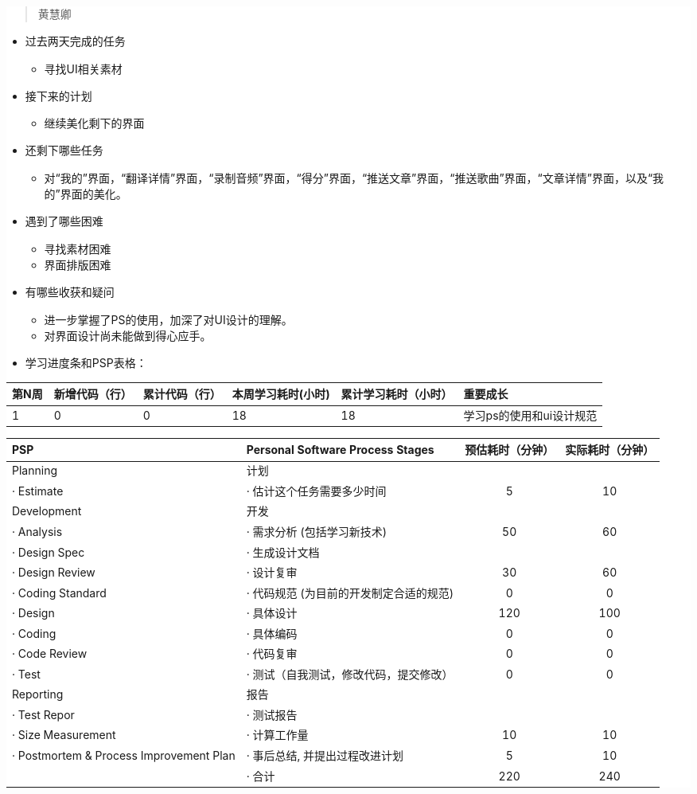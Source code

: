 

> 黄慧卿
+ 过去两天完成的任务
  - 寻找UI相关素材

+ 接下来的计划
  - 继续美化剩下的界面

+ 还剩下哪些任务
  - 对“我的”界面，“翻译详情”界面，“录制音频”界面，“得分”界面，“推送文章”界面，“推送歌曲”界面，“文章详情”界面，以及“我的”界面的美化。

+ 遇到了哪些困难
  - 寻找素材困难
  - 界面排版困难

+ 有哪些收获和疑问
  - 进一步掌握了PS的使用，加深了对UI设计的理解。
  - 对界面设计尚未能做到得心应手。

+ 学习进度条和PSP表格：


| **第**N周 | **新增代码（行）** | **累计代码（行）** | **本周学习耗时**(小时) | **累计学习耗时（小时）** | **重要成长**             |
| :-------- | :----------------- | :----------------- | :--------------------- | :----------------------- | :----------------------- |
| 1         | 0                  | 0                  | 18                     | 18                       | 学习ps的使用和ui设计规范 |

| PSP                                     | Personal Software Process Stages        | 预估耗时（分钟） | 实际耗时（分钟） |
| :-------------------------------------- | :-------------------------------------- | :--------------: | :--------------: |
| Planning                                | 计划                                    |                  |                  |
| · Estimate                              | · 估计这个任务需要多少时间              |        5         |        10        |
| Development                             | 开发                                    |                  |                  |
| · Analysis                              | · 需求分析 (包括学习新技术)             |        50        |        60        |
| · Design Spec                           | · 生成设计文档                          |                  |                  |
| · Design Review                         | · 设计复审                              |        30        |        60        |
| · Coding Standard                       | · 代码规范 (为目前的开发制定合适的规范) |        0         |        0         |
| · Design                                | · 具体设计                              |       120        |       100        |
| · Coding                                | · 具体编码                              |        0         |        0         |
| · Code Review                           | · 代码复审                              |        0         |        0         |
| · Test                                  | · 测试（自我测试，修改代码，提交修改）  |        0         |        0         |
| Reporting                               | 报告                                    |                  |                  |
| · Test Repor                            | · 测试报告                              |                  |                  |
| · Size Measurement                      | · 计算工作量                            |        10        |        10        |
| · Postmortem & Process Improvement Plan | · 事后总结, 并提出过程改进计划          |        5         |        10        |
|                                         | · 合计                                  |       220        |       240        |
